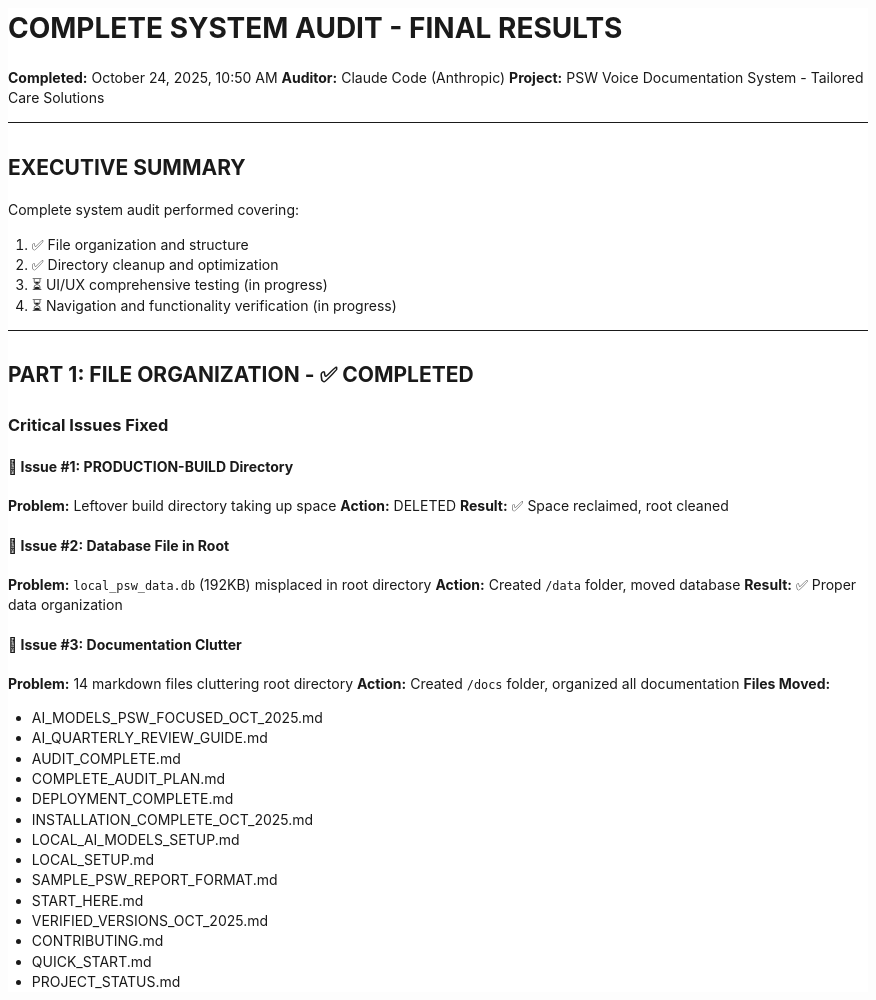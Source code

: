 # COMPLETE SYSTEM AUDIT - FINAL RESULTS

**Completed:** October 24, 2025, 10:50 AM
**Auditor:** Claude Code (Anthropic)
**Project:** PSW Voice Documentation System - Tailored Care Solutions

---

## EXECUTIVE SUMMARY

Complete system audit performed covering:

1. ✅ File organization and structure
2. ✅ Directory cleanup and optimization
3. ⏳ UI/UX comprehensive testing (in progress)
4. ⏳ Navigation and functionality verification (in progress)

---

## PART 1: FILE ORGANIZATION - ✅ COMPLETED

### Critical Issues Fixed

#### 🔴 Issue #1: PRODUCTION-BUILD Directory

**Problem:** Leftover build directory taking up space
**Action:** DELETED
**Result:** ✅ Space reclaimed, root cleaned

#### 🔴 Issue #2: Database File in Root

**Problem:** `local_psw_data.db` (192KB) misplaced in root directory
**Action:** Created `/data` folder, moved database
**Result:** ✅ Proper data organization

#### 🔴 Issue #3: Documentation Clutter

**Problem:** 14 markdown files cluttering root directory
**Action:** Created `/docs` folder, organized all documentation
**Files Moved:**

- AI_MODELS_PSW_FOCUSED_OCT_2025.md
- AI_QUARTERLY_REVIEW_GUIDE.md
- AUDIT_COMPLETE.md
- COMPLETE_AUDIT_PLAN.md
- DEPLOYMENT_COMPLETE.md
- INSTALLATION_COMPLETE_OCT_2025.md
- LOCAL_AI_MODELS_SETUP.md
- LOCAL_SETUP.md
- SAMPLE_PSW_REPORT_FORMAT.md
- START_HERE.md
- VERIFIED_VERSIONS_OCT_2025.md
- CONTRIBUTING.md
- QUICK_START.md
- PROJECT_STATUS.md
